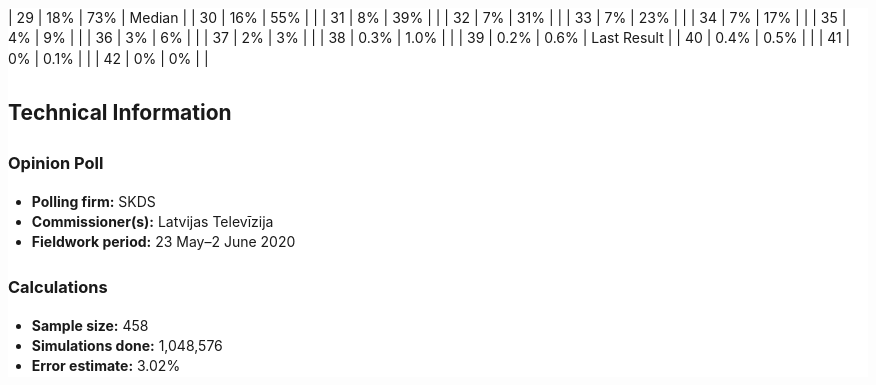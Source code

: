 | 29 | 18% | 73% | Median |
| 30 | 16% | 55% |  |
| 31 | 8% | 39% |  |
| 32 | 7% | 31% |  |
| 33 | 7% | 23% |  |
| 34 | 7% | 17% |  |
| 35 | 4% | 9% |  |
| 36 | 3% | 6% |  |
| 37 | 2% | 3% |  |
| 38 | 0.3% | 1.0% |  |
| 39 | 0.2% | 0.6% | Last Result |
| 40 | 0.4% | 0.5% |  |
| 41 | 0% | 0.1% |  |
| 42 | 0% | 0% |  |


## Technical Information

### Opinion Poll

+ **Polling firm:** SKDS
+ **Commissioner(s):** Latvijas Televīzija
+ **Fieldwork period:** 23 May–2 June 2020

### Calculations

+ **Sample size:** 458
+ **Simulations done:** 1,048,576
+ **Error estimate:** 3.02%

